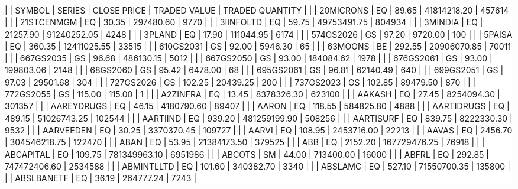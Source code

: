 |  | SYMBOL | SERIES | CLOSE PRICE | TRADED VALUE | TRADED QUANTITY |
|  | 20MICRONS | EQ | 89.65 | 41814218.20 | 457614 |
|  | 21STCENMGM | EQ | 30.35 | 297480.60 | 9770 |
|  | 3IINFOLTD | EQ | 59.75 | 49753491.75 | 804934 |
|  | 3MINDIA | EQ | 21257.90 | 91240252.05 | 4248 |
|  | 3PLAND | EQ | 17.90 | 111044.95 | 6174 |
|  | 574GS2026 | GS | 97.20 | 9720.00 | 100 |
|  | 5PAISA | EQ | 360.35 | 12411025.55 | 33515 |
|  | 610GS2031 | GS | 92.00 | 5946.30 | 65 |
|  | 63MOONS | BE | 292.55 | 20906070.85 | 70011 |
|  | 667GS2035 | GS | 96.68 | 486130.15 | 5012 |
|  | 667GS2050 | GS | 93.00 | 184084.62 | 1978 |
|  | 676GS2061 | GS | 93.00 | 199803.06 | 2148 |
|  | 68GS2060 | GS | 95.42 | 6478.00 | 68 |
|  | 695GS2061 | GS | 96.81 | 62140.49 | 640 |
|  | 699GS2051 | GS | 97.03 | 29501.68 | 304 |
|  | 727GS2026 | GS | 102.25 | 20439.25 | 200 |
|  | 737GS2023 | GS | 102.85 | 89479.50 | 870 |
|  | 772GS2055 | GS | 115.00 | 115.00 | 1 |
|  | A2ZINFRA | EQ | 13.45 | 8378326.30 | 623100 |
|  | AAKASH | EQ | 27.45 | 8254094.30 | 301357 |
|  | AAREYDRUGS | EQ | 46.15 | 4180790.60 | 89407 |
|  | AARON | EQ | 118.55 | 584825.80 | 4888 |
|  | AARTIDRUGS | EQ | 489.15 | 51026743.25 | 102544 |
|  | AARTIIND | EQ | 939.20 | 481259199.90 | 508256 |
|  | AARTISURF | EQ | 839.75 | 8222330.30 | 9532 |
|  | AARVEEDEN | EQ | 30.25 | 3370370.45 | 109727 |
|  | AARVI | EQ | 108.95 | 2453716.00 | 22213 |
|  | AAVAS | EQ | 2456.70 | 304546218.75 | 122470 |
|  | ABAN | EQ | 53.95 | 21384173.50 | 379525 |
|  | ABB | EQ | 2152.20 | 167729476.25 | 76918 |
|  | ABCAPITAL | EQ | 109.75 | 781349963.10 | 6951986 |
|  | ABCOTS | SM | 44.00 | 713400.00 | 16000 |
|  | ABFRL | EQ | 292.85 | 747472406.60 | 2534588 |
|  | ABMINTLLTD | EQ | 101.60 | 340382.70 | 3340 |
|  | ABSLAMC | EQ | 527.10 | 71550700.35 | 135800 |
|  | ABSLBANETF | EQ | 36.19 | 264777.24 | 7243 |